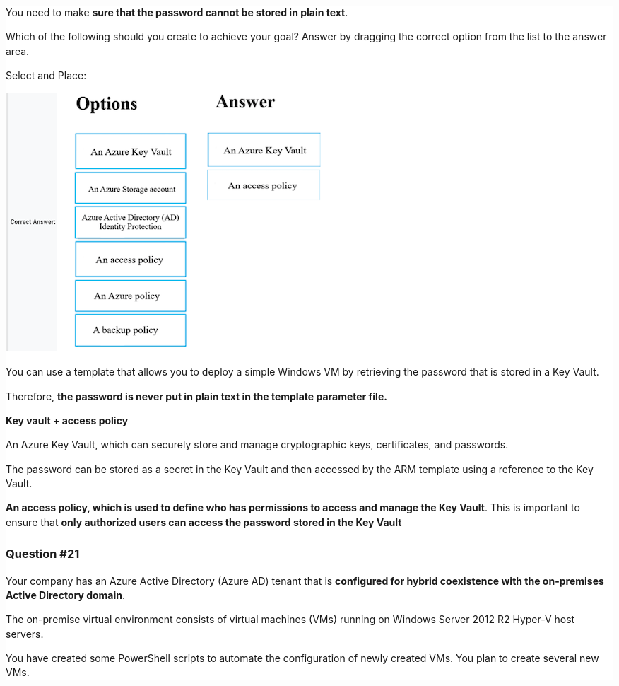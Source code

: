You need to make **sure that the password cannot be stored in plain text**.

Which of the following should you create to achieve your goal? Answer by dragging the correct option from the list to the answer area.

Select and Place:


![Alt Image Text](../images/az104_17_4.png "Body image")

You can use a template that allows you to deploy a simple Windows VM by retrieving the password that is stored in a Key Vault. 

Therefore, **the password is never put in plain text in the template parameter file.**

**Key vault + access policy**

An Azure Key Vault, which can securely store and manage cryptographic keys, certificates, and passwords. 

The password can be stored as a secret in the Key Vault and then accessed by the ARM template using a reference to the Key Vault.


**An access policy, which is used to define who has permissions to access and manage the Key Vault**. This is important to ensure that **only authorized users can access the password stored in the Key Vault**


### Question #21

Your company has an Azure Active Directory (Azure AD) tenant that is **configured for hybrid coexistence with the on-premises Active Directory domain**.

The on-premise virtual environment consists of virtual machines (VMs) running on Windows Server 2012 R2 Hyper-V host servers.

You have created some PowerShell scripts to automate the configuration of newly created VMs. You plan to create several new VMs.
